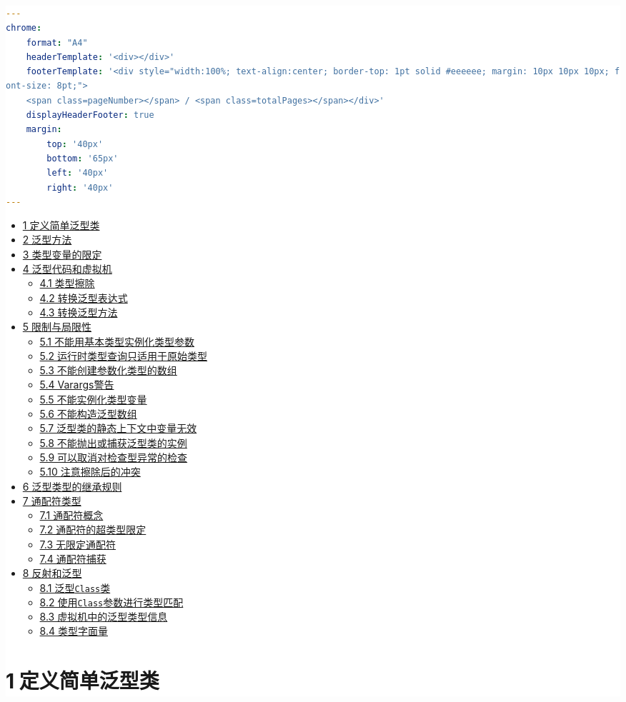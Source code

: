```yaml
---
chrome:
    format: "A4"
    headerTemplate: '<div></div>'
    footerTemplate: '<div style="width:100%; text-align:center; border-top: 1pt solid #eeeeee; margin: 10px 10px 10px; font-size: 8pt;">
    <span class=pageNumber></span> / <span class=totalPages></span></div>'
    displayHeaderFooter: true
    margin:
        top: '40px'
        bottom: '65px'
        left: '40px'
        right: '40px'
---
```






- [1 定义简单泛型类](#1-定义简单泛型类)
- [2 泛型方法](#2-泛型方法)
- [3 类型变量的限定](#3-类型变量的限定)
- [4 泛型代码和虚拟机](#4-泛型代码和虚拟机)
  - [4.1 类型擦除](#41-类型擦除)
  - [4.2 转换泛型表达式](#42-转换泛型表达式)
  - [4.3 转换泛型方法](#43-转换泛型方法)
- [5 限制与局限性](#5-限制与局限性)
  - [5.1 不能用基本类型实例化类型参数](#51-不能用基本类型实例化类型参数)
  - [5.2 运行时类型查询只适用于原始类型](#52-运行时类型查询只适用于原始类型)
  - [5.3 不能创建参数化类型的数组](#53-不能创建参数化类型的数组)
  - [5.4 Varargs警告](#54-varargs警告)
  - [5.5 不能实例化类型变量](#55-不能实例化类型变量)
  - [5.6 不能构造泛型数组](#56-不能构造泛型数组)
  - [5.7 泛型类的静态上下文中变量无效](#57-泛型类的静态上下文中变量无效)
  - [5.8 不能抛出或捕获泛型类的实例](#58-不能抛出或捕获泛型类的实例)
  - [5.9 可以取消对检查型异常的检查](#59-可以取消对检查型异常的检查)
  - [5.10 注意擦除后的冲突](#510-注意擦除后的冲突)
- [6 泛型类型的继承规则](#6-泛型类型的继承规则)
- [7 通配符类型](#7-通配符类型)
  - [7.1 通配符概念](#71-通配符概念)
  - [7.2 通配符的超类型限定](#72-通配符的超类型限定)
  - [7.3 无限定通配符](#73-无限定通配符)
  - [7.4 通配符捕获](#74-通配符捕获)
- [8 反射和泛型](#8-反射和泛型)
  - [8.1 泛型`Class`类](#81-泛型class类)
  - [8.2 使用`Class`参数进行类型匹配](#82-使用class参数进行类型匹配)
  - [8.3 虚拟机中的泛型类型信息](#83-虚拟机中的泛型类型信息)
  - [8.4 类型字面量](#84-类型字面量)



# 1 定义简单泛型类
